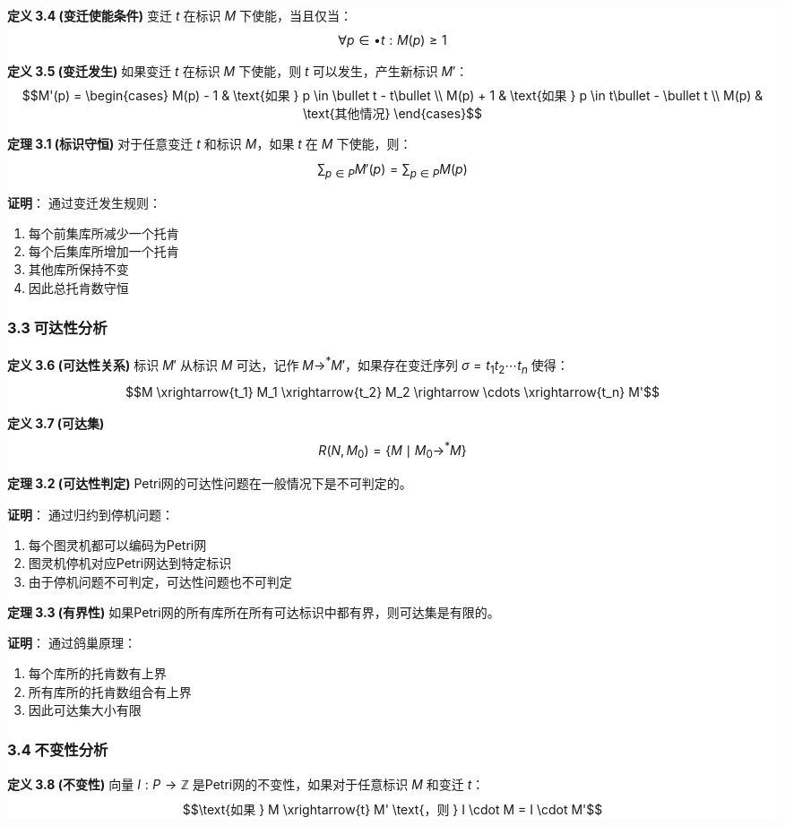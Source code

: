 **定义 3.4 (变迁使能条件)**
变迁 $t$ 在标识 $M$ 下使能，当且仅当：
$$\forall p \in \bullet t: M(p) \geq 1$$

**定义 3.5 (变迁发生)**
如果变迁 $t$ 在标识 $M$ 下使能，则 $t$ 可以发生，产生新标识 $M'$：
$$M'(p) = \begin{cases}
M(p) - 1 & \text{如果 } p \in \bullet t - t\bullet \\
M(p) + 1 & \text{如果 } p \in t\bullet - \bullet t \\
M(p) & \text{其他情况}
\end{cases}$$

**定理 3.1 (标识守恒)**
对于任意变迁 $t$ 和标识 $M$，如果 $t$ 在 $M$ 下使能，则：
$$\sum_{p \in P} M'(p) = \sum_{p \in P} M(p)$$

**证明**：
通过变迁发生规则：
1. 每个前集库所减少一个托肯
2. 每个后集库所增加一个托肯
3. 其他库所保持不变
4. 因此总托肯数守恒

### 3.3 可达性分析

**定义 3.6 (可达性关系)**
标识 $M'$ 从标识 $M$ 可达，记作 $M \rightarrow^* M'$，如果存在变迁序列 $\sigma = t_1 t_2 \cdots t_n$ 使得：
$$M \xrightarrow{t_1} M_1 \xrightarrow{t_2} M_2 \rightarrow \cdots \xrightarrow{t_n} M'$$

**定义 3.7 (可达集)**
$$R(N, M_0) = \{M \mid M_0 \rightarrow^* M\}$$

**定理 3.2 (可达性判定)**
Petri网的可达性问题在一般情况下是不可判定的。

**证明**：
通过归约到停机问题：
1. 每个图灵机都可以编码为Petri网
2. 图灵机停机对应Petri网达到特定标识
3. 由于停机问题不可判定，可达性问题也不可判定

**定理 3.3 (有界性)**
如果Petri网的所有库所在所有可达标识中都有界，则可达集是有限的。

**证明**：
通过鸽巢原理：
1. 每个库所的托肯数有上界
2. 所有库所的托肯数组合有上界
3. 因此可达集大小有限

### 3.4 不变性分析

**定义 3.8 (不变性)**
向量 $I: P \rightarrow \mathbb{Z}$ 是Petri网的不变性，如果对于任意标识 $M$ 和变迁 $t$：
$$\text{如果 } M \xrightarrow{t} M' \text{，则 } I \cdot M = I \cdot M'$$
